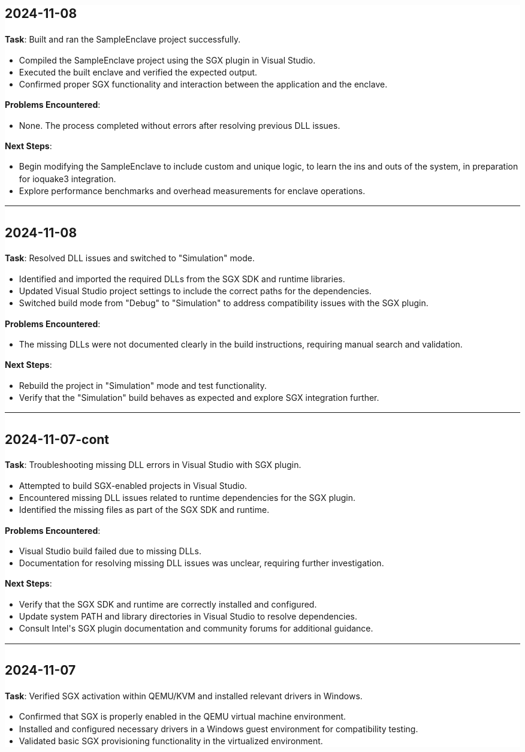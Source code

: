 
## 2024-11-08
**Task**: Built and ran the SampleEnclave project successfully.
- Compiled the SampleEnclave project using the SGX plugin in Visual Studio.
- Executed the built enclave and verified the expected output.
- Confirmed proper SGX functionality and interaction between the application and the enclave.

**Problems Encountered**:
- None. The process completed without errors after resolving previous DLL issues.

**Next Steps**:
- Begin modifying the SampleEnclave to include custom and unique logic, to learn the ins and outs of the system, in preparation for ioquake3 integration.
- Explore performance benchmarks and overhead measurements for enclave operations.

---

## 2024-11-08
**Task**: Resolved DLL issues and switched to "Simulation" mode.
- Identified and imported the required DLLs from the SGX SDK and runtime libraries.
- Updated Visual Studio project settings to include the correct paths for the dependencies.
- Switched build mode from "Debug" to "Simulation" to address compatibility issues with the SGX plugin.

**Problems Encountered**:
- The missing DLLs were not documented clearly in the build instructions, requiring manual search and validation.

**Next Steps**:
- Rebuild the project in "Simulation" mode and test functionality.
- Verify that the "Simulation" build behaves as expected and explore SGX integration further.

---

## 2024-11-07-cont
**Task**: Troubleshooting missing DLL errors in Visual Studio with SGX plugin.
- Attempted to build SGX-enabled projects in Visual Studio.
- Encountered missing DLL issues related to runtime dependencies for the SGX plugin.
- Identified the missing files as part of the SGX SDK and runtime.

**Problems Encountered**:
- Visual Studio build failed due to missing DLLs.
- Documentation for resolving missing DLL issues was unclear, requiring further investigation.

**Next Steps**:
- Verify that the SGX SDK and runtime are correctly installed and configured.
- Update system PATH and library directories in Visual Studio to resolve dependencies.
- Consult Intel's SGX plugin documentation and community forums for additional guidance.

---

## 2024-11-07
**Task**: Verified SGX activation within QEMU/KVM and installed relevant drivers in Windows.
- Confirmed that SGX is properly enabled in the QEMU virtual machine environment.
- Installed and configured necessary drivers in a Windows guest environment for compatibility testing.
- Validated basic SGX provisioning functionality in the virtualized environment.
